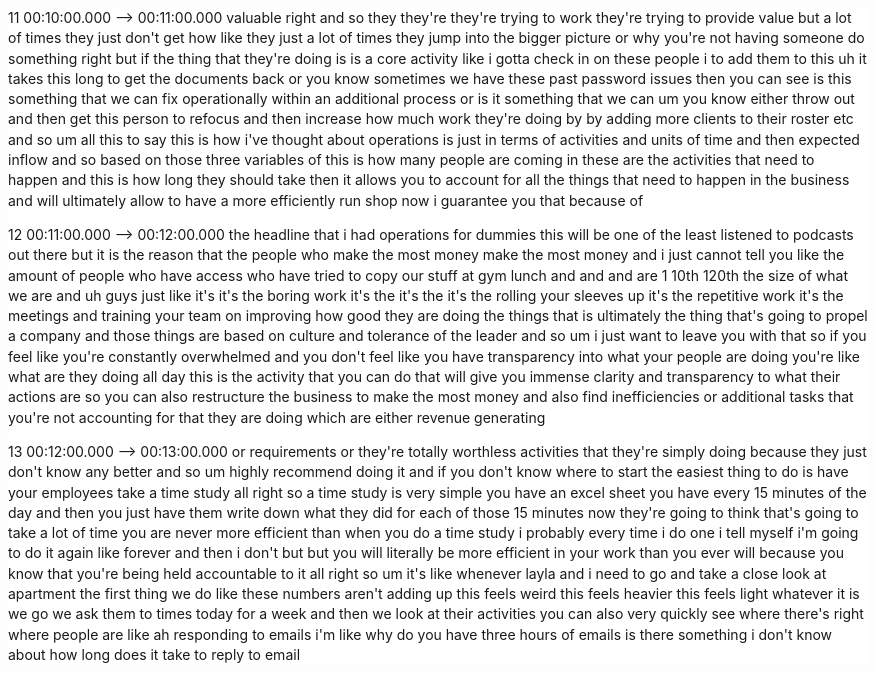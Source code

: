 11 00:10:00.000 --\> 00:11:00.000 valuable right and so they they're
they're trying to work they're trying to provide value but a lot of
times they just don't get how like they just a lot of times they jump
into the bigger picture or why you're not having someone do something
right but if the thing that they're doing is is a core activity like i
gotta check in on these people i to add them to this uh it takes this
long to get the documents back or you know sometimes we have these past
password issues then you can see is this something that we can fix
operationally within an additional process or is it something that we
can um you know either throw out and then get this person to refocus and
then increase how much work they're doing by by adding more clients to
their roster etc and so um all this to say this is how i've thought
about operations is just in terms of activities and units of time and
then expected inflow and so based on those three variables of this is
how many people are coming in these are the activities that need to
happen and this is how long they should take then it allows you to
account for all the things that need to happen in the business and will
ultimately allow to have a more efficiently run shop now i guarantee you
that because of

12 00:11:00.000 --\> 00:12:00.000 the headline that i had operations for
dummies this will be one of the least listened to podcasts out there but
it is the reason that the people who make the most money make the most
money and i just cannot tell you like the amount of people who have
access who have tried to copy our stuff at gym lunch and and and are 1
10th 120th the size of what we are and uh guys just like it's it's the
boring work it's the it's the it's the rolling your sleeves up it's the
repetitive work it's the meetings and training your team on improving
how good they are doing the things that is ultimately the thing that's
going to propel a company and those things are based on culture and
tolerance of the leader and so um i just want to leave you with that so
if you feel like you're constantly overwhelmed and you don't feel like
you have transparency into what your people are doing you're like what
are they doing all day this is the activity that you can do that will
give you immense clarity and transparency to what their actions are so
you can also restructure the business to make the most money and also
find inefficiencies or additional tasks that you're not accounting for
that they are doing which are either revenue generating

13 00:12:00.000 --\> 00:13:00.000 or requirements or they're totally
worthless activities that they're simply doing because they just don't
know any better and so um highly recommend doing it and if you don't
know where to start the easiest thing to do is have your employees take
a time study all right so a time study is very simple you have an excel
sheet you have every 15 minutes of the day and then you just have them
write down what they did for each of those 15 minutes now they're going
to think that's going to take a lot of time you are never more efficient
than when you do a time study i probably every time i do one i tell
myself i'm going to do it again like forever and then i don't but but
you will literally be more efficient in your work than you ever will
because you know that you're being held accountable to it all right so
um it's like whenever layla and i need to go and take a close look at
apartment the first thing we do like these numbers aren't adding up this
feels weird this feels heavier this feels light whatever it is we go we
ask them to times today for a week and then we look at their activities
you can also very quickly see where there's right where people are like
ah responding to emails i'm like why do you have three hours of emails
is there something i don't know about how long does it take to reply to
email
